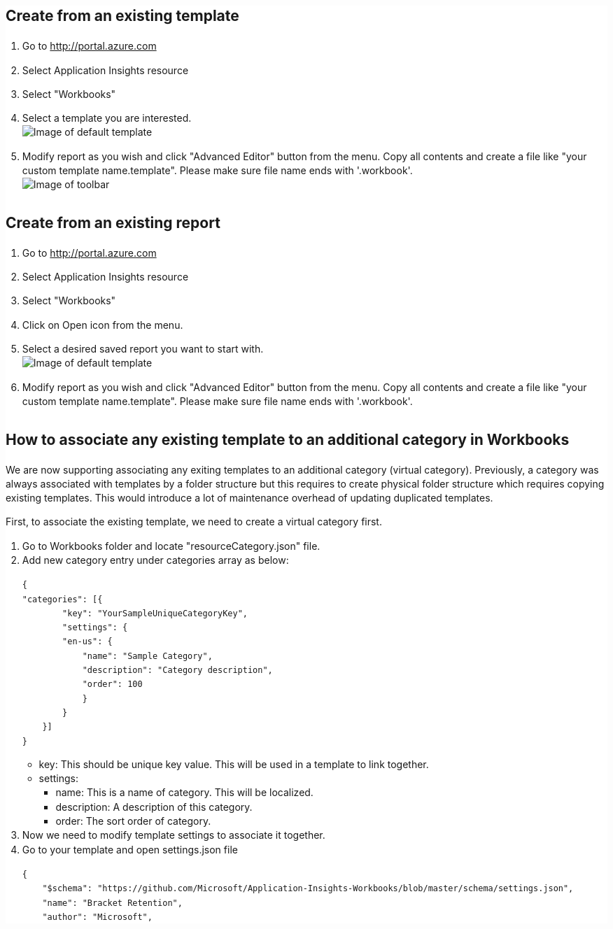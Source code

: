 ## Create from an existing template
1. Go to http://portal.azure.com 
2. Select Application Insights resource
3. Select "Workbooks"
4. Select a template you are interested.<br/>
    ![Image of default template](https://github.com/Microsoft/Application-Insights-Workbooks/blob/master/_assets/Existing-Template.png)

5. Modify report as you wish and click "Advanced Editor" button from the menu. Copy all contents and create a file like "your custom template name.template". Please make sure file name ends with '.workbook'.<br/>
![Image of toolbar](https://github.com/Microsoft/Application-Insights-Workbooks/blob/master/_assets/Toolbar-AdvancedEditor.png)
	
## Create from an existing report
1. Go to http://portal.azure.com 
2. Select Application Insights resource
3. Select "Workbooks"
4. Click on Open icon from the menu.
5. Select a desired saved report you want to start with.<br/>
    ![Image of default template](https://github.com/Microsoft/Application-Insights-Workbooks/blob/master/_assets/SavedList.png)

6. Modify report as you wish and click "Advanced Editor" button from the menu. Copy all contents and create a file like "your custom template name.template". Please make sure file name ends with '.workbook'.

## How to associate any existing template to an additional category in Workbooks
We are now supporting associating any exiting templates to an additional category (virtual category). Previously, a category was always associated with templates by a folder structure but this requires to create physical folder structure which requires copying existing templates. This would introduce a lot of maintenance overhead of updating duplicated templates.

First, to associate the existing template, we need to create a virtual category first.
1. Go to Workbooks folder and locate "resourceCategory.json" file.
2. Add new category entry under categories array as below:
    ```
    {
    "categories": [{
            "key": "YourSampleUniqueCategoryKey",
            "settings": {
            "en-us": {
                "name": "Sample Category",
                "description": "Category description",
                "order": 100
                }
            }      
        }]
    }
    ```
    * key: This should be unique key value. This will be used in a template to link together.
    * settings:
        * name: This is a name of category. This will be localized.
        * description: A description of this category.
        * order: The sort order of category.
3. Now we need to modify template settings to associate it together.
4. Go to your template and open settings.json file
    ```
    {
        "$schema": "https://github.com/Microsoft/Application-Insights-Workbooks/blob/master/schema/settings.json",
        "name": "Bracket Retention",
        "author": "Microsoft",